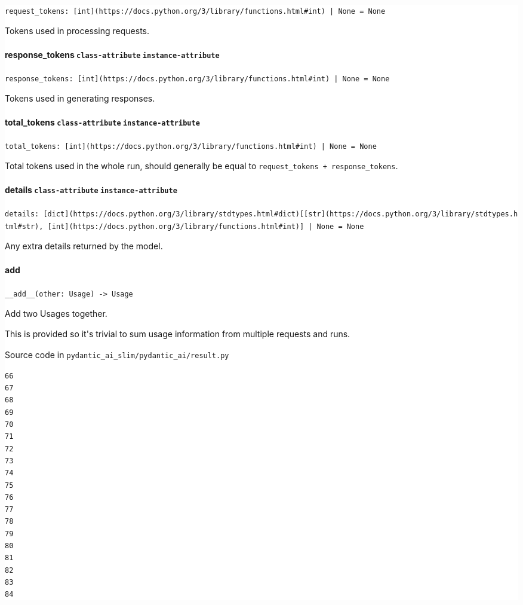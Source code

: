     
    request_tokens: [int](https://docs.python.org/3/library/functions.html#int) | None = None
    

Tokens used in processing requests.

####  response_tokens `class-attribute` `instance-attribute`

    
    
    response_tokens: [int](https://docs.python.org/3/library/functions.html#int) | None = None
    

Tokens used in generating responses.

####  total_tokens `class-attribute` `instance-attribute`

    
    
    total_tokens: [int](https://docs.python.org/3/library/functions.html#int) | None = None
    

Total tokens used in the whole run, should generally be equal to
`request_tokens + response_tokens`.

####  details `class-attribute` `instance-attribute`

    
    
    details: [dict](https://docs.python.org/3/library/stdtypes.html#dict)[[str](https://docs.python.org/3/library/stdtypes.html#str), [int](https://docs.python.org/3/library/functions.html#int)] | None = None
    

Any extra details returned by the model.

####  __add__

    
    
    __add__(other: Usage) -> Usage
    

Add two Usages together.

This is provided so it's trivial to sum usage information from multiple
requests and runs.

Source code in `pydantic_ai_slim/pydantic_ai/result.py`

    
    
    66
    67
    68
    69
    70
    71
    72
    73
    74
    75
    76
    77
    78
    79
    80
    81
    82
    83
    84

